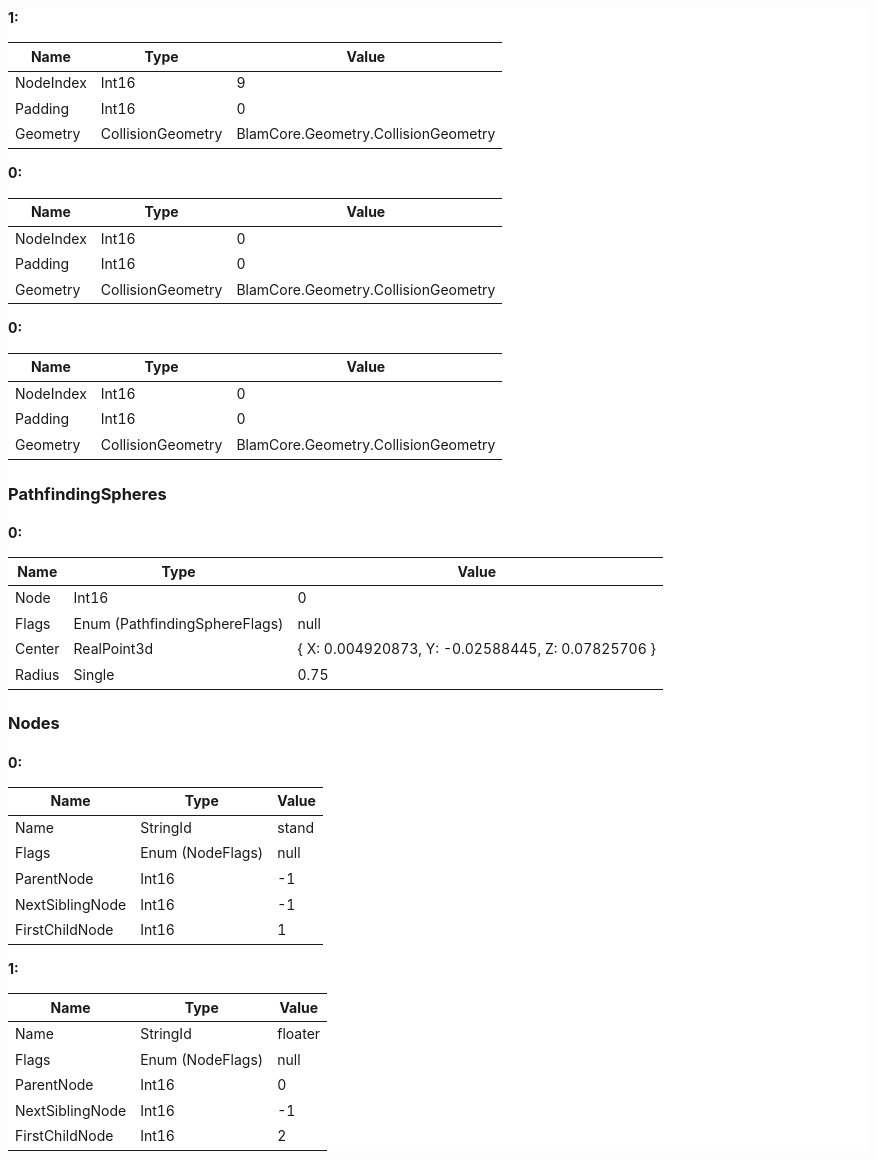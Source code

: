 
**1:**

Name	| Type	| Value
---	|---	|---	|
NodeIndex	|Int16	|9
Padding	|Int16	|0
Geometry	|CollisionGeometry	|BlamCore.Geometry.CollisionGeometry


**0:**

Name	| Type	| Value
---	|---	|---	|
NodeIndex	|Int16	|0
Padding	|Int16	|0
Geometry	|CollisionGeometry	|BlamCore.Geometry.CollisionGeometry


**0:**

Name	| Type	| Value
---	|---	|---	|
NodeIndex	|Int16	|0
Padding	|Int16	|0
Geometry	|CollisionGeometry	|BlamCore.Geometry.CollisionGeometry


### PathfindingSpheres

**0:**

Name	| Type	| Value
---	|---	|---	|
Node	|Int16	|0
Flags	|Enum (PathfindingSphereFlags)	|null
Center	|RealPoint3d	|{ X: 0.004920873, Y: -0.02588445, Z: 0.07825706 }
Radius	|Single	|0.75


### Nodes

**0:**

Name	| Type	| Value
---	|---	|---	|
Name	|StringId	|stand
Flags	|Enum (NodeFlags)	|null
ParentNode	|Int16	|-1
NextSiblingNode	|Int16	|-1
FirstChildNode	|Int16	|1


**1:**

Name	| Type	| Value
---	|---	|---	|
Name	|StringId	|floater
Flags	|Enum (NodeFlags)	|null
ParentNode	|Int16	|0
NextSiblingNode	|Int16	|-1
FirstChildNode	|Int16	|2
